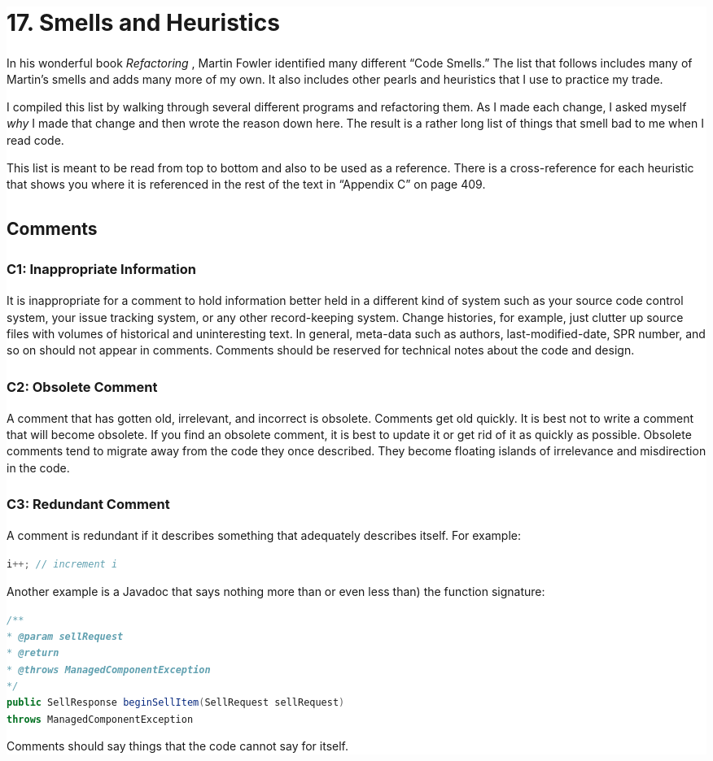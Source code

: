 # 17. Smells and Heuristics

In his wonderful book _Refactoring_ , Martin Fowler identified many different “Code Smells.” The list that follows includes many of Martin’s smells and adds many more of my own. It also includes other pearls and heuristics that I use to practice my trade.

I compiled this list by walking through several different programs and refactoring them. As I made each change, I asked myself _why_ I made that change and then wrote the reason down here. The result is a rather long list of things that smell bad to me when I read code.

This list is meant to be read from top to bottom and also to be used as a reference. There is a cross-reference for each heuristic that shows you where it is referenced in the rest of the text in “Appendix C” on page 409.

## Comments

### C1: Inappropriate Information

It is inappropriate for a comment to hold information better held in a different kind of system such as your source code control system, your issue tracking system, or any other record-keeping system. Change histories, for example, just clutter up source files with volumes of historical and uninteresting text. In general, meta-data such as authors, last-modified-date, SPR number, and so on should not appear in comments. Comments should be reserved for technical notes about the code and design.

### C2: Obsolete Comment

A comment that has gotten old, irrelevant, and incorrect is obsolete. Comments get old quickly. It is best not to write a comment that will become obsolete. If you find an obsolete comment, it is best to update it or get rid of it as quickly as possible. Obsolete comments tend to migrate away from the code they once described. They become floating islands of irrelevance and misdirection in the code.

### C3: Redundant Comment

A comment is redundant if it describes something that adequately describes itself. For example:

```java
i++; // increment i
```

Another example is a Javadoc that says nothing more than or even less than) the function signature:

```java
/**
* @param sellRequest
* @return
* @throws ManagedComponentException
*/
public SellResponse beginSellItem(SellRequest sellRequest)
throws ManagedComponentException
```

Comments should say things that the code cannot say for itself.
